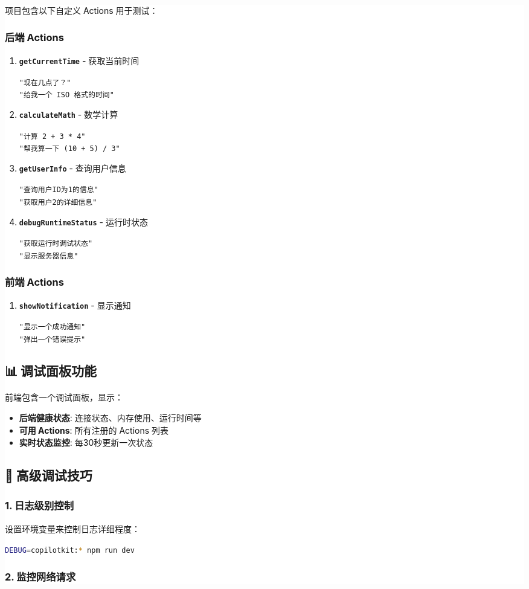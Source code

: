 项目包含以下自定义 Actions 用于测试：

### 后端 Actions

1. **`getCurrentTime`** - 获取当前时间
   ```
   "现在几点了？"
   "给我一个 ISO 格式的时间"
   ```

2. **`calculateMath`** - 数学计算
   ```
   "计算 2 + 3 * 4"
   "帮我算一下 (10 + 5) / 3"
   ```

3. **`getUserInfo`** - 查询用户信息
   ```
   "查询用户ID为1的信息"
   "获取用户2的详细信息"
   ```

4. **`debugRuntimeStatus`** - 运行时状态
   ```
   "获取运行时调试状态"
   "显示服务器信息"
   ```

### 前端 Actions

1. **`showNotification`** - 显示通知
   ```
   "显示一个成功通知"
   "弹出一个错误提示"
   ```

## 📊 调试面板功能

前端包含一个调试面板，显示：

- **后端健康状态**: 连接状态、内存使用、运行时间等
- **可用 Actions**: 所有注册的 Actions 列表
- **实时状态监控**: 每30秒更新一次状态

## 🔧 高级调试技巧

### 1. 日志级别控制

设置环境变量来控制日志详细程度：
```bash
DEBUG=copilotkit:* npm run dev
```

### 2. 监控网络请求
